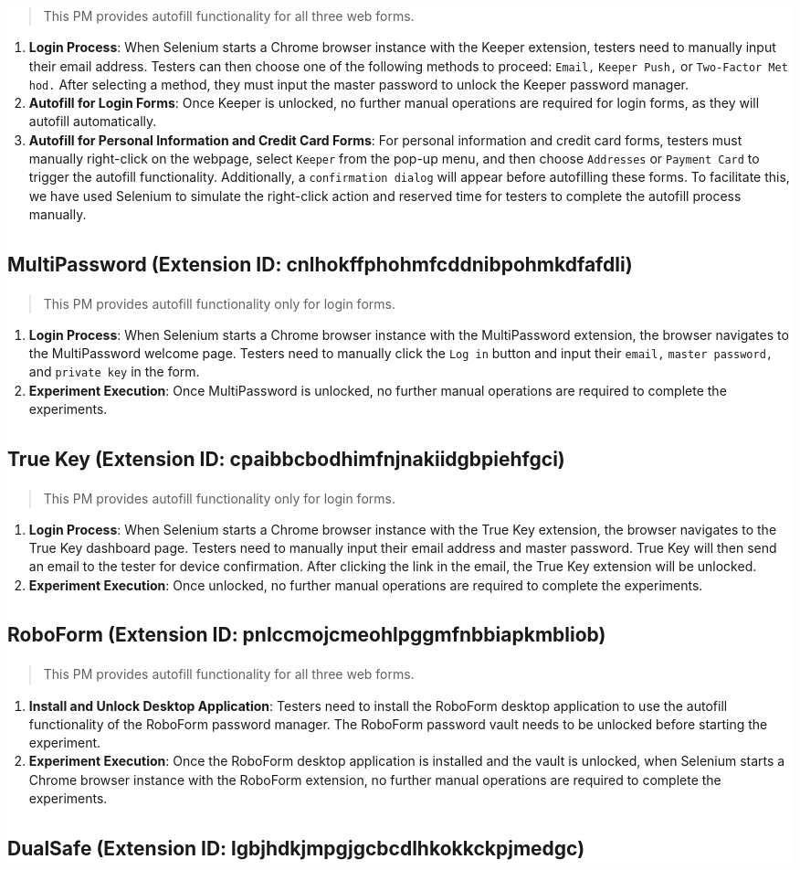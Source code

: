 > This PM provides autofill functionality for all three web forms.

1. **Login Process**: When Selenium starts a Chrome browser instance with the Keeper extension, testers need to manually input their email address. Testers can then choose one of the following methods to proceed: `Email,` `Keeper Push,` or `Two-Factor Method.` After selecting a method, they must input the master password to unlock the Keeper password manager.
2. **Autofill for Login Forms**: Once Keeper is unlocked, no further manual operations are required for login forms, as they will autofill automatically.
3. **Autofill for Personal Information and Credit Card Forms**: For personal information and credit card forms, testers must manually right-click on the webpage, select `Keeper` from the pop-up menu, and then choose `Addresses` or `Payment Card` to trigger the autofill functionality. Additionally, a `confirmation dialog` will appear before autofilling these forms. To facilitate this, we have used Selenium to simulate the right-click action and reserved time for testers to complete the autofill process manually.

## MultiPassword (Extension ID: cnlhokffphohmfcddnibpohmkdfafdli) 

> This PM provides autofill functionality only for login forms.

1. **Login Process**: When Selenium starts a Chrome browser instance with the MultiPassword extension, the browser navigates to the MultiPassword welcome page. Testers need to manually click the `Log in` button and input their `email,` `master password,` and `private key` in the form.
2. **Experiment Execution**: Once MultiPassword is unlocked, no further manual operations are required to complete the experiments.

## True Key (Extension ID: cpaibbcbodhimfnjnakiidgbpiehfgci) 

> This PM provides autofill functionality only for login forms.

1. **Login Process**: When Selenium starts a Chrome browser instance with the True Key extension, the browser navigates to the True Key dashboard page. Testers need to manually input their email address and master password. True Key will then send an email to the tester for device confirmation. After clicking the link in the email, the True Key extension will be unlocked.
2. **Experiment Execution**: Once unlocked, no further manual operations are required to complete the experiments.

## RoboForm (Extension ID: pnlccmojcmeohlpggmfnbbiapkmbliob) 

> This PM provides autofill functionality for all three web forms.

1. **Install and Unlock Desktop Application**: Testers need to install the RoboForm desktop application to use the autofill functionality of the RoboForm password manager. The RoboForm password vault needs to be unlocked before starting the experiment.
2. **Experiment Execution**: Once the RoboForm desktop application is installed and the vault is unlocked, when Selenium starts a Chrome browser instance with the RoboForm extension, no further manual operations are required to complete the experiments.

## DualSafe (Extension ID: lgbjhdkjmpgjgcbcdlhkokkckpjmedgc) 

